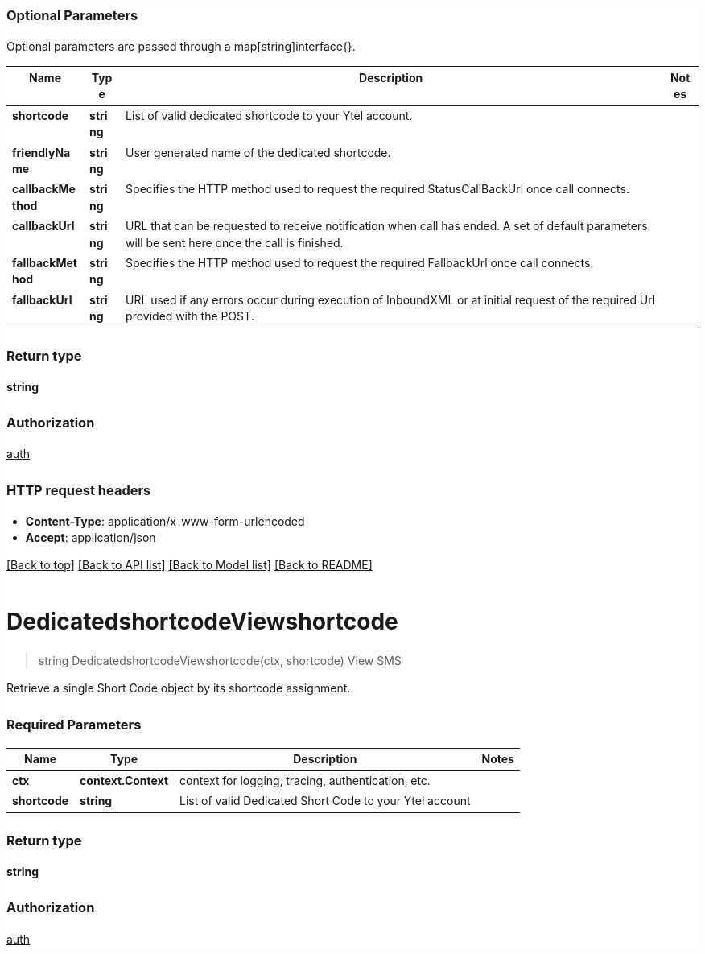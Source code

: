 ### Optional Parameters
Optional parameters are passed through a map[string]interface{}.

Name | Type | Description  | Notes
------------- | ------------- | ------------- | -------------
 **shortcode** | **string**| List of valid dedicated shortcode to your Ytel account. | 
 **friendlyName** | **string**| User generated name of the dedicated shortcode. | 
 **callbackMethod** | **string**| Specifies the HTTP method used to request the required StatusCallBackUrl once call connects. | 
 **callbackUrl** | **string**| URL that can be requested to receive notification when call has ended. A set of default parameters will be sent here once the call is finished. | 
 **fallbackMethod** | **string**| Specifies the HTTP method used to request the required FallbackUrl once call connects. | 
 **fallbackUrl** | **string**| URL used if any errors occur during execution of InboundXML or at initial request of the required Url provided with the POST. | 

### Return type

**string**

### Authorization

[auth](../README.md#auth)

### HTTP request headers

 - **Content-Type**: application/x-www-form-urlencoded
 - **Accept**: application/json

[[Back to top]](#) [[Back to API list]](../README.md#documentation-for-api-endpoints) [[Back to Model list]](../README.md#documentation-for-models) [[Back to README]](../README.md)

# **DedicatedshortcodeViewshortcode**
> string DedicatedshortcodeViewshortcode(ctx, shortcode)
View SMS

Retrieve a single Short Code object by its shortcode assignment.

### Required Parameters

Name | Type | Description  | Notes
------------- | ------------- | ------------- | -------------
 **ctx** | **context.Context** | context for logging, tracing, authentication, etc.
  **shortcode** | **string**| List of valid Dedicated Short Code to your Ytel account | 

### Return type

**string**

### Authorization

[auth](../README.md#auth)
